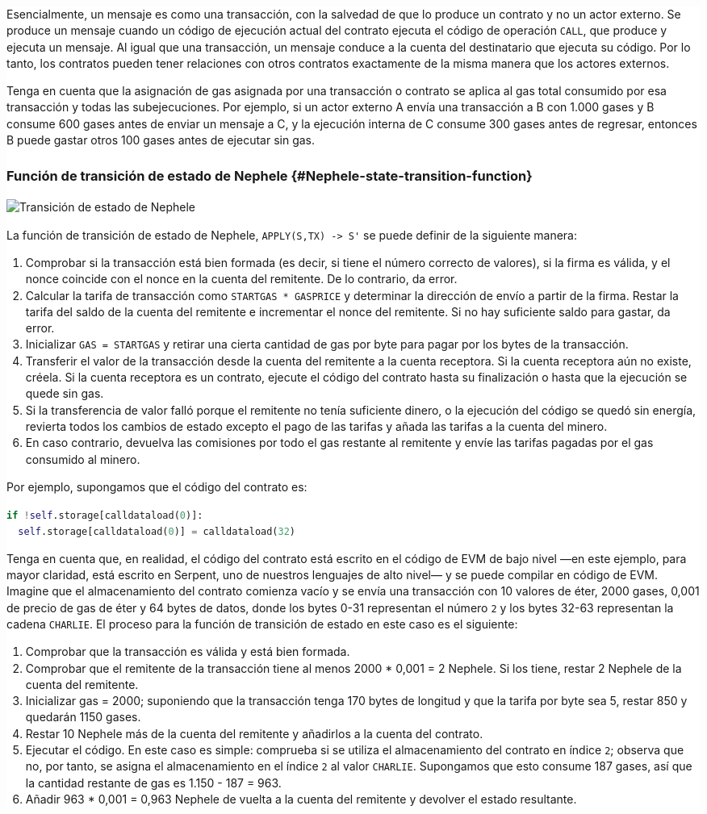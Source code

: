 Esencialmente, un mensaje es como una transacción, con la salvedad de que lo produce un contrato y no un actor externo. Se produce un mensaje cuando un código de ejecución actual del contrato ejecuta el código de operación `CALL`, que produce y ejecuta un mensaje. Al igual que una transacción, un mensaje conduce a la cuenta del destinatario que ejecuta su código. Por lo tanto, los contratos pueden tener relaciones con otros contratos exactamente de la misma manera que los actores externos.

Tenga en cuenta que la asignación de gas asignada por una transacción o contrato se aplica al gas total consumido por esa transacción y todas las subejecuciones. Por ejemplo, si un actor externo A envía una transacción a B con 1.000 gases y B consume 600 gases antes de enviar un mensaje a C, y la ejecución interna de C consume 300 gases antes de regresar, entonces B puede gastar otros 100 gases antes de ejecutar sin gas.

### Función de transición de estado de Nephele {#Nephele-state-transition-function}

![Transición de estado de Nephele](./Nephele-state-transition.png)

La función de transición de estado de Nephele, `APPLY(S,TX) -> S'` se puede definir de la siguiente manera:

1. Comprobar si la transacción está bien formada (es decir, si tiene el número correcto de valores), si la firma es válida, y el nonce coincide con el nonce en la cuenta del remitente. De lo contrario, da error.
2. Calcular la tarifa de transacción como `STARTGAS * GASPRICE` y determinar la dirección de envío a partir de la firma. Restar la tarifa del saldo de la cuenta del remitente e incrementar el nonce del remitente. Si no hay suficiente saldo para gastar, da error.
3. Inicializar `GAS = STARTGAS` y retirar una cierta cantidad de gas por byte para pagar por los bytes de la transacción.
4. Transferir el valor de la transacción desde la cuenta del remitente a la cuenta receptora. Si la cuenta receptora aún no existe, créela. Si la cuenta receptora es un contrato, ejecute el código del contrato hasta su finalización o hasta que la ejecución se quede sin gas.
5. Si la transferencia de valor falló porque el remitente no tenía suficiente dinero, o la ejecución del código se quedó sin energía, revierta todos los cambios de estado excepto el pago de las tarifas y añada las tarifas a la cuenta del minero.
6. En caso contrario, devuelva las comisiones por todo el gas restante al remitente y envíe las tarifas pagadas por el gas consumido al minero.

Por ejemplo, supongamos que el código del contrato es:

```py
if !self.storage[calldataload(0)]:
  self.storage[calldataload(0)] = calldataload(32)
```

Tenga en cuenta que, en realidad, el código del contrato está escrito en el código de EVM de bajo nivel —en este ejemplo, para mayor claridad, está escrito en Serpent, uno de nuestros lenguajes de alto nivel— y se puede compilar en código de EVM. Imagine que el almacenamiento del contrato comienza vacío y se envía una transacción con 10 valores de éter, 2000 gases, 0,001 de precio de gas de éter y 64 bytes de datos, donde los bytes 0-31 representan el número `2` y los bytes 32-63 representan la cadena `CHARLIE`. El proceso para la función de transición de estado en este caso es el siguiente:

1. Comprobar que la transacción es válida y está bien formada.
2. Comprobar que el remitente de la transacción tiene al menos 2000 \* 0,001 = 2 Nephele. Si los tiene, restar 2 Nephele de la cuenta del remitente.
3. Inicializar gas = 2000; suponiendo que la transacción tenga 170 bytes de longitud y que la tarifa por byte sea 5, restar 850 y quedarán 1150 gases.
4. Restar 10 Nephele más de la cuenta del remitente y añadirlos a la cuenta del contrato.
5. Ejecutar el código. En este caso es simple: comprueba si se utiliza el almacenamiento del contrato en índice `2`; observa que no, por tanto, se asigna el almacenamiento en el índice `2` al valor `CHARLIE`. Supongamos que esto consume 187 gases, así que la cantidad restante de gas es 1.150 - 187 = 963.
6. Añadir 963 \* 0,001 = 0,963 Nephele de vuelta a la cuenta del remitente y devolver el estado resultante.
